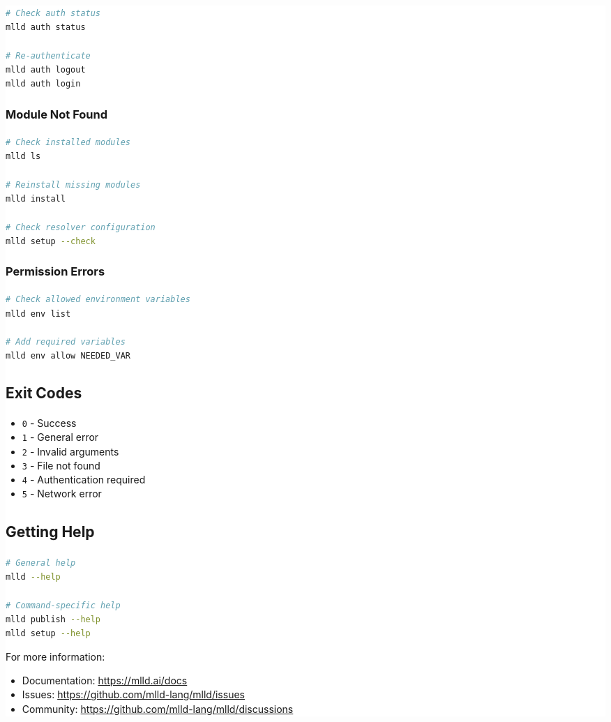 ```bash
# Check auth status
mlld auth status

# Re-authenticate
mlld auth logout
mlld auth login
```

### Module Not Found

```bash
# Check installed modules
mlld ls

# Reinstall missing modules
mlld install

# Check resolver configuration
mlld setup --check
```

### Permission Errors

```bash
# Check allowed environment variables
mlld env list

# Add required variables
mlld env allow NEEDED_VAR
```

## Exit Codes

- `0` - Success
- `1` - General error
- `2` - Invalid arguments
- `3` - File not found
- `4` - Authentication required
- `5` - Network error

## Getting Help

```bash
# General help
mlld --help

# Command-specific help
mlld publish --help
mlld setup --help
```

For more information:
- Documentation: https://mlld.ai/docs
- Issues: https://github.com/mlld-lang/mlld/issues
- Community: https://github.com/mlld-lang/mlld/discussions